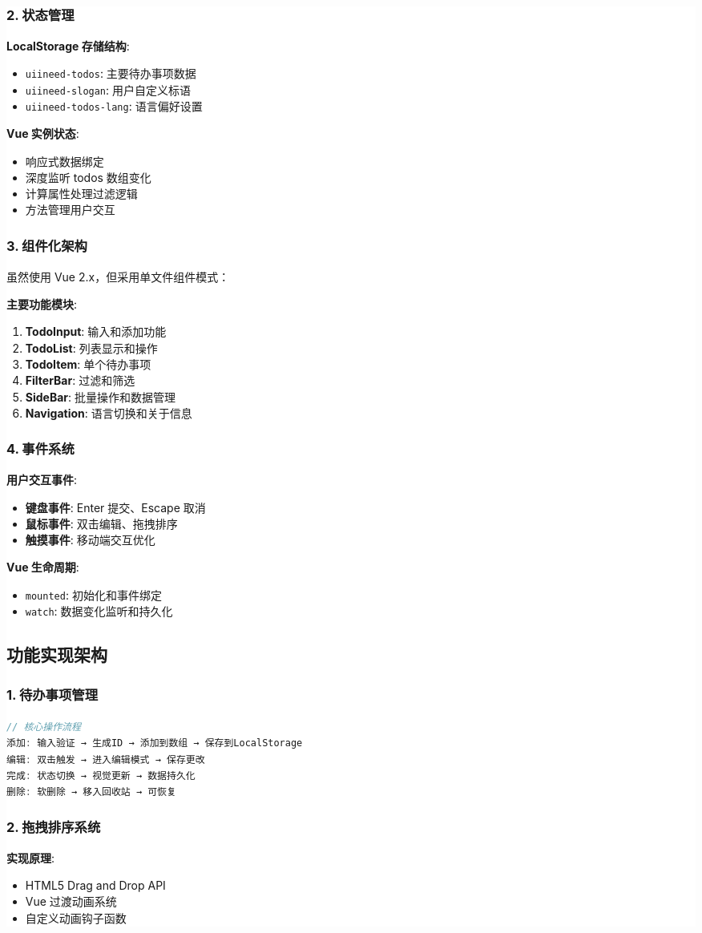 ```javascript
```

### 2. 状态管理

**LocalStorage 存储结构**:
- `uiineed-todos`: 主要待办事项数据
- `uiineed-slogan`: 用户自定义标语
- `uiineed-todos-lang`: 语言偏好设置

**Vue 实例状态**:
- 响应式数据绑定
- 深度监听 todos 数组变化
- 计算属性处理过滤逻辑
- 方法管理用户交互

### 3. 组件化架构

虽然使用 Vue 2.x，但采用单文件组件模式：

**主要功能模块**:
1. **TodoInput**: 输入和添加功能
2. **TodoList**: 列表显示和操作
3. **TodoItem**: 单个待办事项
4. **FilterBar**: 过滤和筛选
5. **SideBar**: 批量操作和数据管理
6. **Navigation**: 语言切换和关于信息

### 4. 事件系统

**用户交互事件**:
- **键盘事件**: Enter 提交、Escape 取消
- **鼠标事件**: 双击编辑、拖拽排序
- **触摸事件**: 移动端交互优化

**Vue 生命周期**:
- `mounted`: 初始化和事件绑定
- `watch`: 数据变化监听和持久化

## 功能实现架构

### 1. 待办事项管理

```javascript
// 核心操作流程
添加: 输入验证 → 生成ID → 添加到数组 → 保存到LocalStorage
编辑: 双击触发 → 进入编辑模式 → 保存更改
完成: 状态切换 → 视觉更新 → 数据持久化
删除: 软删除 → 移入回收站 → 可恢复
```

### 2. 拖拽排序系统

**实现原理**:
- HTML5 Drag and Drop API
- Vue 过渡动画系统
- 自定义动画钩子函数
